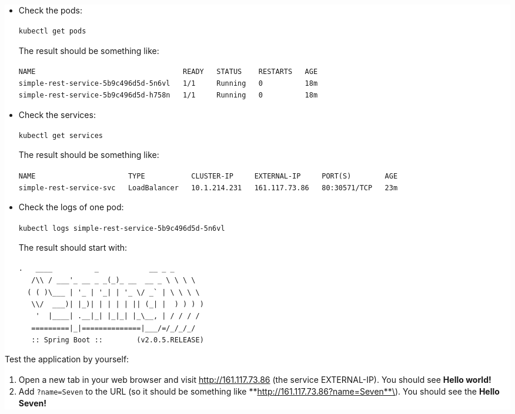 -   Check the pods:

    ```
    kubectl get pods
    ```

    The result should be something like:

    ```
    NAME                                   READY   STATUS    RESTARTS   AGE
    simple-rest-service-5b9c496d5d-5n6vl   1/1     Running   0          18m
    simple-rest-service-5b9c496d5d-h758n   1/1     Running   0          18m
    ```

-   Check the services:

    ```
    kubectl get services
    ```

    The result should be something like:

    ```
    NAME                      TYPE           CLUSTER-IP     EXTERNAL-IP     PORT(S)        AGE
    simple-rest-service-svc   LoadBalancer   10.1.214.231   161.117.73.86   80:30571/TCP   23m
    ```

-   Check the logs of one pod:

    ```
    kubectl logs simple-rest-service-5b9c496d5d-5n6vl
    ```

    The result should start with:

    ```
    .   ____          _            __ _ _
       /\\ / ___'_ __ _ _(_)_ __  __ _ \ \ \ \
      ( ( )\___ | '_ | '_| | '_ \/ _` | \ \ \ \
       \\/  ___)| |_)| | | | | || (_| |  ) ) ) )
        '  |____| .__|_| |_|_| |_\__, | / / / /
       =========|_|==============|___/=/_/_/_/
       :: Spring Boot ::        (v2.0.5.RELEASE)
    ```


Test the application by yourself:

1.  Open a new tab in your web browser and visit http://161.117.73.86 \(the service EXTERNAL-IP\). You should see **Hello world!**
2.  Add `?name=Seven` to the URL \(so it should be something like **http://161.117.73.86?name=Seven**\). You should see the **Hello Seven!**

